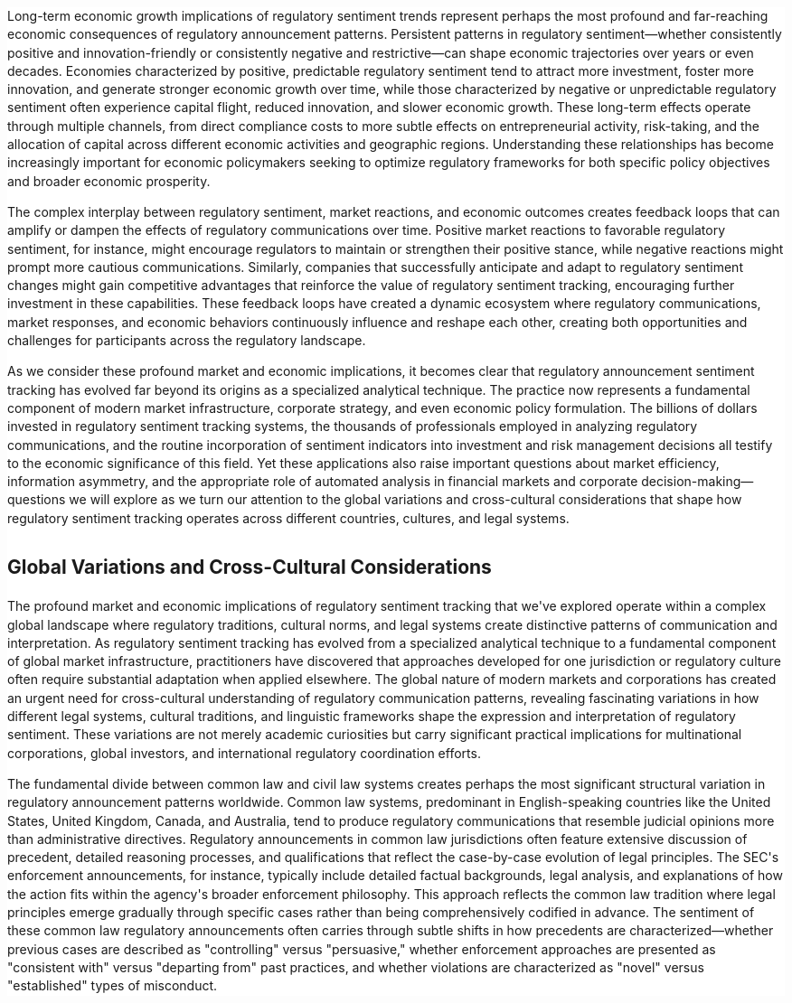 Long-term economic growth implications of regulatory sentiment trends represent perhaps the most profound and far-reaching economic consequences of regulatory announcement patterns. Persistent patterns in regulatory sentiment—whether consistently positive and innovation-friendly or consistently negative and restrictive—can shape economic trajectories over years or even decades. Economies characterized by positive, predictable regulatory sentiment tend to attract more investment, foster more innovation, and generate stronger economic growth over time, while those characterized by negative or unpredictable regulatory sentiment often experience capital flight, reduced innovation, and slower economic growth. These long-term effects operate through multiple channels, from direct compliance costs to more subtle effects on entrepreneurial activity, risk-taking, and the allocation of capital across different economic activities and geographic regions. Understanding these relationships has become increasingly important for economic policymakers seeking to optimize regulatory frameworks for both specific policy objectives and broader economic prosperity.

The complex interplay between regulatory sentiment, market reactions, and economic outcomes creates feedback loops that can amplify or dampen the effects of regulatory communications over time. Positive market reactions to favorable regulatory sentiment, for instance, might encourage regulators to maintain or strengthen their positive stance, while negative reactions might prompt more cautious communications. Similarly, companies that successfully anticipate and adapt to regulatory sentiment changes might gain competitive advantages that reinforce the value of regulatory sentiment tracking, encouraging further investment in these capabilities. These feedback loops have created a dynamic ecosystem where regulatory communications, market responses, and economic behaviors continuously influence and reshape each other, creating both opportunities and challenges for participants across the regulatory landscape.

As we consider these profound market and economic implications, it becomes clear that regulatory announcement sentiment tracking has evolved far beyond its origins as a specialized analytical technique. The practice now represents a fundamental component of modern market infrastructure, corporate strategy, and even economic policy formulation. The billions of dollars invested in regulatory sentiment tracking systems, the thousands of professionals employed in analyzing regulatory communications, and the routine incorporation of sentiment indicators into investment and risk management decisions all testify to the economic significance of this field. Yet these applications also raise important questions about market efficiency, information asymmetry, and the appropriate role of automated analysis in financial markets and corporate decision-making—questions we will explore as we turn our attention to the global variations and cross-cultural considerations that shape how regulatory sentiment tracking operates across different countries, cultures, and legal systems.

## Global Variations and Cross-Cultural Considerations

The profound market and economic implications of regulatory sentiment tracking that we've explored operate within a complex global landscape where regulatory traditions, cultural norms, and legal systems create distinctive patterns of communication and interpretation. As regulatory sentiment tracking has evolved from a specialized analytical technique to a fundamental component of global market infrastructure, practitioners have discovered that approaches developed for one jurisdiction or regulatory culture often require substantial adaptation when applied elsewhere. The global nature of modern markets and corporations has created an urgent need for cross-cultural understanding of regulatory communication patterns, revealing fascinating variations in how different legal systems, cultural traditions, and linguistic frameworks shape the expression and interpretation of regulatory sentiment. These variations are not merely academic curiosities but carry significant practical implications for multinational corporations, global investors, and international regulatory coordination efforts.

The fundamental divide between common law and civil law systems creates perhaps the most significant structural variation in regulatory announcement patterns worldwide. Common law systems, predominant in English-speaking countries like the United States, United Kingdom, Canada, and Australia, tend to produce regulatory communications that resemble judicial opinions more than administrative directives. Regulatory announcements in common law jurisdictions often feature extensive discussion of precedent, detailed reasoning processes, and qualifications that reflect the case-by-case evolution of legal principles. The SEC's enforcement announcements, for instance, typically include detailed factual backgrounds, legal analysis, and explanations of how the action fits within the agency's broader enforcement philosophy. This approach reflects the common law tradition where legal principles emerge gradually through specific cases rather than being comprehensively codified in advance. The sentiment of these common law regulatory announcements often carries through subtle shifts in how precedents are characterized—whether previous cases are described as "controlling" versus "persuasive," whether enforcement approaches are presented as "consistent with" versus "departing from" past practices, and whether violations are characterized as "novel" versus "established" types of misconduct.